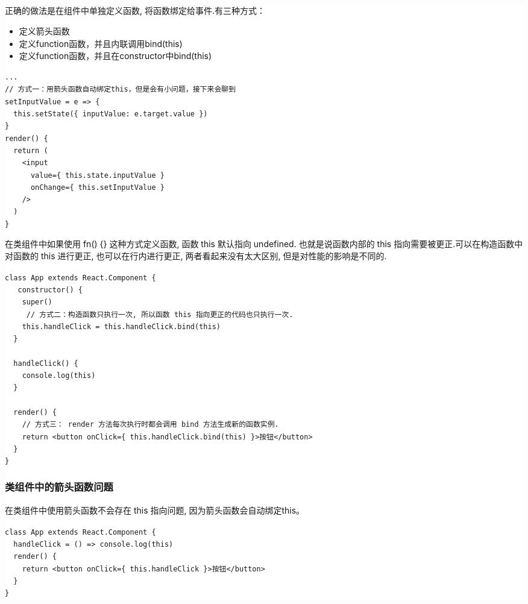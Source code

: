 正确的做法是在组件中单独定义函数, 将函数绑定给事件.有三种方式：
- 定义箭头函数
- 定义function函数，并且内联调用bind(this)
- 定义function函数，并且在constructor中bind(this)

```tsx
...
// 方式一：用箭头函数自动绑定this，但是会有小问题，接下来会聊到
setInputValue = e => {
  this.setState({ inputValue: e.target.value })
}
render() {
  return (
    <input
      value={ this.state.inputValue }
      onChange={ this.setInputValue }
    />
  )
}
```

在类组件中如果使用 fn() {} 这种方式定义函数, 函数 this 默认指向 undefined. 也就是说函数内部的 this 指向需要被更正.可以在构造函数中对函数的 this 进行更正, 也可以在行内进行更正, 两者看起来没有太大区别, 但是对性能的影响是不同的.

```tsx
class App extends React.Component {
   constructor() {
    super()
     // 方式二：构造函数只执行一次, 所以函数 this 指向更正的代码也只执行一次.
    this.handleClick = this.handleClick.bind(this)
  }

  handleClick() {
    console.log(this)
  }

  render() {
    // 方式三： render 方法每次执行时都会调用 bind 方法生成新的函数实例.
    return <button onClick={ this.handleClick.bind(this) }>按钮</button>
  }
}
```

### 类组件中的箭头函数问题
在类组件中使用箭头函数不会存在 this 指向问题, 因为箭头函数会自动绑定this。
```tsx
class App extends React.Component {
  handleClick = () => console.log(this)
  render() {
    return <button onClick={ this.handleClick }>按钮</button>
  }
}
```
